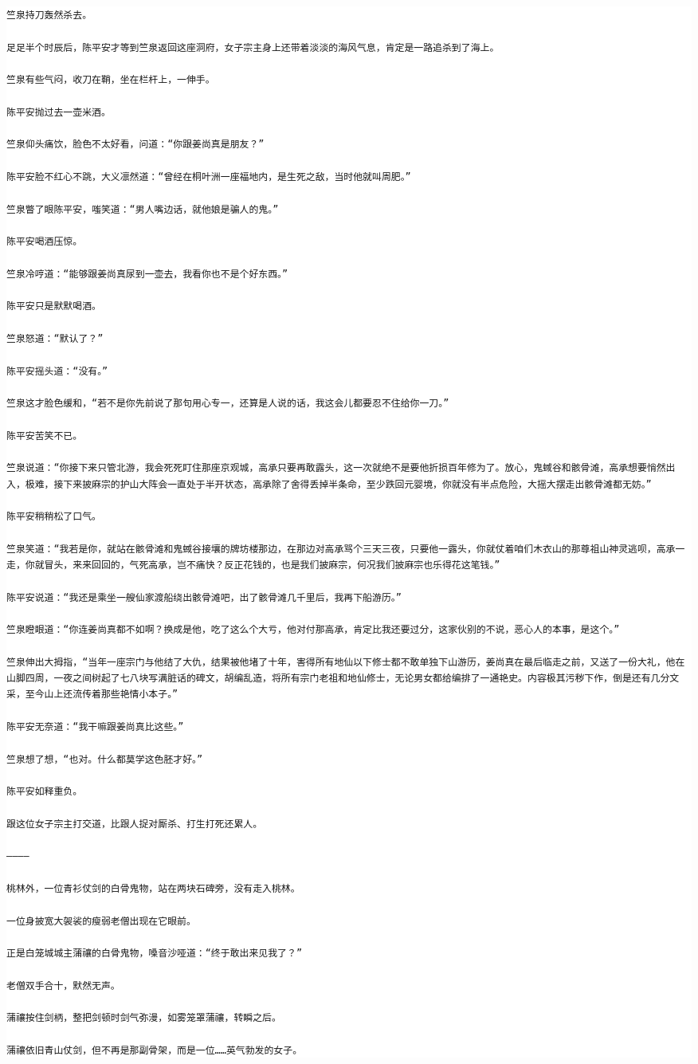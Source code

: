     竺泉持刀轰然杀去。

    足足半个时辰后，陈平安才等到竺泉返回这座洞府，女子宗主身上还带着淡淡的海风气息，肯定是一路追杀到了海上。

    竺泉有些气闷，收刀在鞘，坐在栏杆上，一伸手。

    陈平安抛过去一壶米酒。

    竺泉仰头痛饮，脸色不太好看，问道：“你跟姜尚真是朋友？”

    陈平安脸不红心不跳，大义凛然道：“曾经在桐叶洲一座福地内，是生死之敌，当时他就叫周肥。”

    竺泉瞥了眼陈平安，嗤笑道：“男人嘴边话，就他娘是骗人的鬼。”

    陈平安喝酒压惊。

    竺泉冷哼道：“能够跟姜尚真尿到一壶去，我看你也不是个好东西。”

    陈平安只是默默喝酒。

    竺泉怒道：“默认了？”

    陈平安摇头道：“没有。”

    竺泉这才脸色缓和，“若不是你先前说了那句用心专一，还算是人说的话，我这会儿都要忍不住给你一刀。”

    陈平安苦笑不已。

    竺泉说道：“你接下来只管北游，我会死死盯住那座京观城，高承只要再敢露头，这一次就绝不是要他折损百年修为了。放心，鬼蜮谷和骸骨滩，高承想要悄然出入，极难，接下来披麻宗的护山大阵会一直处于半开状态，高承除了舍得丢掉半条命，至少跌回元婴境，你就没有半点危险，大摇大摆走出骸骨滩都无妨。”

    陈平安稍稍松了口气。

    竺泉笑道：“我若是你，就站在骸骨滩和鬼蜮谷接壤的牌坊楼那边，在那边对高承骂个三天三夜，只要他一露头，你就仗着咱们木衣山的那尊祖山神灵逃呗，高承一走，你就冒头，来来回回的，气死高承，岂不痛快？反正花钱的，也是我们披麻宗，何况我们披麻宗也乐得花这笔钱。”

    陈平安说道：“我还是乘坐一艘仙家渡船绕出骸骨滩吧，出了骸骨滩几千里后，我再下船游历。”

    竺泉瞪眼道：“你连姜尚真都不如啊？换成是他，吃了这么个大亏，他对付那高承，肯定比我还要过分，这家伙别的不说，恶心人的本事，是这个。”

    竺泉伸出大拇指，“当年一座宗门与他结了大仇，结果被他堵了十年，害得所有地仙以下修士都不敢单独下山游历，姜尚真在最后临走之前，又送了一份大礼，他在山脚四周，一夜之间树起了七八块写满脏话的碑文，胡编乱造，将所有宗门老祖和地仙修士，无论男女都给编排了一通艳史。内容极其污秽下作，倒是还有几分文采，至今山上还流传着那些艳情小本子。”

    陈平安无奈道：“我干嘛跟姜尚真比这些。”

    竺泉想了想，“也对。什么都莫学这色胚才好。”

    陈平安如释重负。

    跟这位女子宗主打交道，比跟人捉对厮杀、打生打死还累人。

    ————

    桃林外，一位青衫仗剑的白骨鬼物，站在两块石碑旁，没有走入桃林。

    一位身披宽大袈裟的瘦弱老僧出现在它眼前。

    正是白笼城城主蒲禳的白骨鬼物，嗓音沙哑道：“终于敢出来见我了？”

    老僧双手合十，默然无声。

    蒲禳按住剑柄，整把剑顿时剑气弥漫，如雾笼罩蒲禳，转瞬之后。

    蒲禳依旧青山仗剑，但不再是那副骨架，而是一位……英气勃发的女子。
